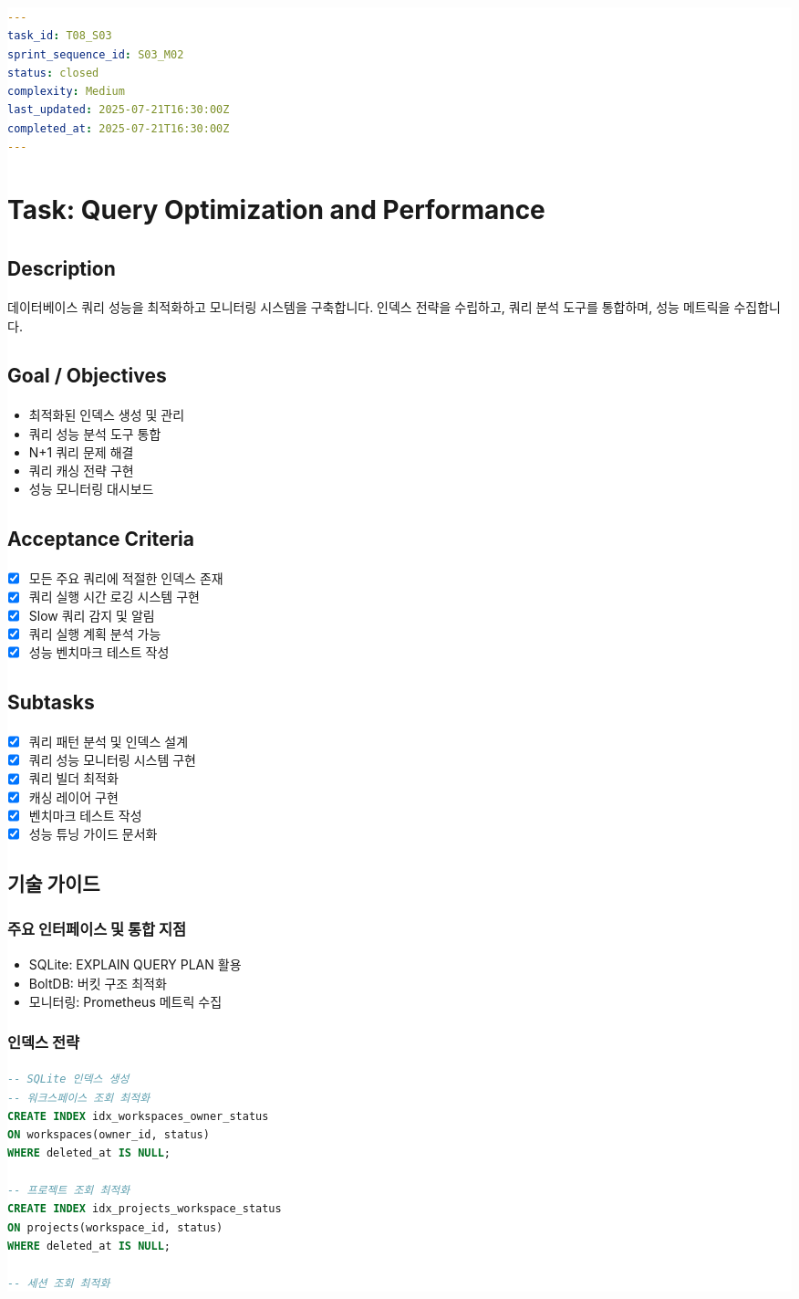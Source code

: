 ```yaml
---
task_id: T08_S03
sprint_sequence_id: S03_M02
status: closed
complexity: Medium
last_updated: 2025-07-21T16:30:00Z
completed_at: 2025-07-21T16:30:00Z
---
```


# Task: Query Optimization and Performance

## Description
데이터베이스 쿼리 성능을 최적화하고 모니터링 시스템을 구축합니다. 인덱스 전략을 수립하고, 쿼리 분석 도구를 통합하며, 성능 메트릭을 수집합니다.

## Goal / Objectives
- 최적화된 인덱스 생성 및 관리
- 쿼리 성능 분석 도구 통합
- N+1 쿼리 문제 해결
- 쿼리 캐싱 전략 구현
- 성능 모니터링 대시보드

## Acceptance Criteria
- [x] 모든 주요 쿼리에 적절한 인덱스 존재
- [x] 쿼리 실행 시간 로깅 시스템 구현
- [x] Slow 쿼리 감지 및 알림
- [x] 쿼리 실행 계획 분석 가능
- [x] 성능 벤치마크 테스트 작성

## Subtasks
- [x] 쿼리 패턴 분석 및 인덱스 설계
- [x] 쿼리 성능 모니터링 시스템 구현
- [x] 쿼리 빌더 최적화
- [x] 캐싱 레이어 구현
- [x] 벤치마크 테스트 작성
- [x] 성능 튜닝 가이드 문서화

## 기술 가이드

### 주요 인터페이스 및 통합 지점
- SQLite: EXPLAIN QUERY PLAN 활용
- BoltDB: 버킷 구조 최적화
- 모니터링: Prometheus 메트릭 수집

### 인덱스 전략
```sql
-- SQLite 인덱스 생성
-- 워크스페이스 조회 최적화
CREATE INDEX idx_workspaces_owner_status 
ON workspaces(owner_id, status) 
WHERE deleted_at IS NULL;

-- 프로젝트 조회 최적화
CREATE INDEX idx_projects_workspace_status 
ON projects(workspace_id, status) 
WHERE deleted_at IS NULL;

-- 세션 조회 최적화
```